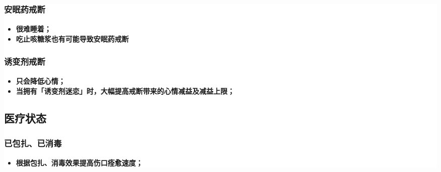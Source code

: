 ### 安眠药戒断

-   **很难睡着；**
-   **吃止咳糖浆也有可能导致安眠药戒断**

### 诱变剂戒断

-   **只会降低心情；**
-   **当拥有「诱变剂迷恋」时，大幅提高戒断带来的心情减益及减益上限；**

## 医疗状态

### 已包扎、已消毒

-   **根据包扎、消毒效果提高伤口痊愈速度；**
